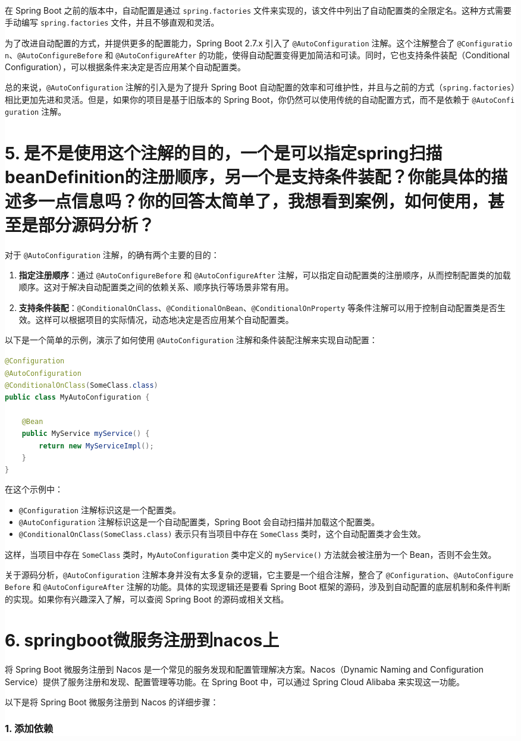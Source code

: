 在 Spring Boot 之前的版本中，自动配置是通过 `spring.factories` 文件来实现的，该文件中列出了自动配置类的全限定名。这种方式需要手动编写 `spring.factories` 文件，并且不够直观和灵活。

为了改进自动配置的方式，并提供更多的配置能力，Spring Boot 2.7.x 引入了 `@AutoConfiguration` 注解。这个注解整合了 `@Configuration`、`@AutoConfigureBefore` 和 `@AutoConfigureAfter` 的功能，使得自动配置变得更加简洁和可读。同时，它也支持条件装配（Conditional Configuration），可以根据条件来决定是否应用某个自动配置类。

总的来说，`@AutoConfiguration` 注解的引入是为了提升 Spring Boot 自动配置的效率和可维护性，并且与之前的方式（`spring.factories`）相比更加先进和灵活。但是，如果你的项目是基于旧版本的 Spring Boot，你仍然可以使用传统的自动配置方式，而不是依赖于 `@AutoConfiguration` 注解。

# 5. 是不是使用这个注解的目的，一个是可以指定spring扫描beanDefinition的注册顺序，另一个是支持条件装配？你能具体的描述多一点信息吗？你的回答太简单了，我想看到案例，如何使用，甚至是部分源码分析？
对于 `@AutoConfiguration` 注解，的确有两个主要的目的：

1. **指定注册顺序**：通过 `@AutoConfigureBefore` 和 `@AutoConfigureAfter` 注解，可以指定自动配置类的注册顺序，从而控制配置类的加载顺序。这对于解决自动配置类之间的依赖关系、顺序执行等场景非常有用。

2. **支持条件装配**：`@ConditionalOnClass`、`@ConditionalOnBean`、`@ConditionalOnProperty` 等条件注解可以用于控制自动配置类是否生效。这样可以根据项目的实际情况，动态地决定是否应用某个自动配置类。

以下是一个简单的示例，演示了如何使用 `@AutoConfiguration` 注解和条件装配注解来实现自动配置：

```java
@Configuration
@AutoConfiguration
@ConditionalOnClass(SomeClass.class)
public class MyAutoConfiguration {

    @Bean
    public MyService myService() {
        return new MyServiceImpl();
    }
}
```

在这个示例中：

- `@Configuration` 注解标识这是一个配置类。
- `@AutoConfiguration` 注解标识这是一个自动配置类，Spring Boot 会自动扫描并加载这个配置类。
- `@ConditionalOnClass(SomeClass.class)` 表示只有当项目中存在 `SomeClass` 类时，这个自动配置类才会生效。

这样，当项目中存在 `SomeClass` 类时，`MyAutoConfiguration` 类中定义的 `myService()` 方法就会被注册为一个 Bean，否则不会生效。

关于源码分析，`@AutoConfiguration` 注解本身并没有太多复杂的逻辑，它主要是一个组合注解，整合了 `@Configuration`、`@AutoConfigureBefore` 和 `@AutoConfigureAfter` 注解的功能。具体的实现逻辑还是要看 Spring Boot 框架的源码，涉及到自动配置的底层机制和条件判断的实现。如果你有兴趣深入了解，可以查阅 Spring Boot 的源码或相关文档。

# 6. springboot微服务注册到nacos上
将 Spring Boot 微服务注册到 Nacos 是一个常见的服务发现和配置管理解决方案。Nacos（Dynamic Naming and Configuration Service）提供了服务注册和发现、配置管理等功能。在 Spring Boot 中，可以通过 Spring Cloud Alibaba 来实现这一功能。

以下是将 Spring Boot 微服务注册到 Nacos 的详细步骤：

### 1. 添加依赖
